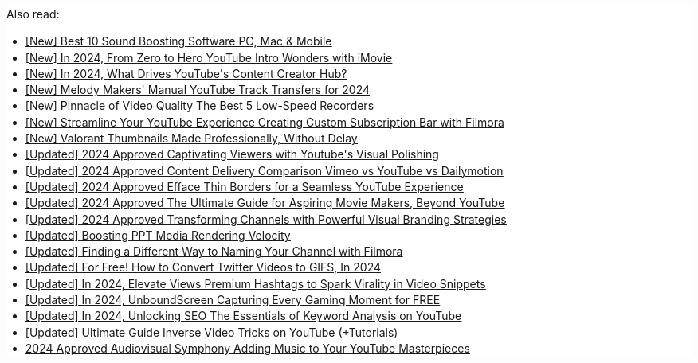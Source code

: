 

<ins class="adsbygoogle"
     style="display:block"
     data-ad-client="ca-pub-7571918770474297"
     data-ad-slot="8358498916"
     data-ad-format="auto"
     data-full-width-responsive="true"></ins>





<span class="atpl-alsoreadstyle">Also read:</span>
<div><ul>
<li><a href="https://youtube-zero.techidaily.com/est-10-sound-boosting-software-pc-mac-and-mobile/"><u>[New] Best 10 Sound Boosting Software  PC, Mac & Mobile</u></a></li>
<li><a href="https://youtube-zero.techidaily.com/n-2024-from-zero-to-hero-youtube-intro-wonders-with-imovie/"><u>[New] In 2024, From Zero to Hero  YouTube Intro Wonders with iMovie</u></a></li>
<li><a href="https://youtube-zero.techidaily.com/n-2024-what-drives-youtubes-content-creator-hub/"><u>[New] In 2024, What Drives YouTube's Content Creator Hub?</u></a></li>
<li><a href="https://youtube-zero.techidaily.com/elody-makers-manual-youtube-track-transfers-for-2024/"><u>[New] Melody Makers' Manual  YouTube Track Transfers for 2024</u></a></li>
<li><a href="https://extra-approaches.techidaily.com/new-pinnacle-of-video-quality-the-best-5-low-speed-recorders/"><u>[New] Pinnacle of Video Quality  The Best 5 Low-Speed Recorders</u></a></li>
<li><a href="https://youtube-zero.techidaily.com/treamline-your-youtube-experience-creating-custom-subscription-bar-with-filmora/"><u>[New] Streamline Your YouTube Experience  Creating Custom Subscription Bar with Filmora</u></a></li>
<li><a href="https://youtube-zero.techidaily.com/alorant-thumbnails-made-professionally-without-delay/"><u>[New] Valorant Thumbnails Made Professionally, Without Delay</u></a></li>
<li><a href="https://youtube-zero.techidaily.com/ed-2024-approved-captivating-viewers-with-youtubes-visual-polishing/"><u>[Updated] 2024 Approved  Captivating Viewers with Youtube's Visual Polishing</u></a></li>
<li><a href="https://youtube-zero.techidaily.com/ed-2024-approved-content-delivery-comparison-vimeo-vs-youtube-vs-dailymotion/"><u>[Updated] 2024 Approved  Content Delivery Comparison  Vimeo vs YouTube vs Dailymotion</u></a></li>
<li><a href="https://youtube-zero.techidaily.com/ed-2024-approved-efface-thin-borders-for-a-seamless-youtube-experience/"><u>[Updated] 2024 Approved  Efface Thin Borders for a Seamless YouTube Experience</u></a></li>
<li><a href="https://youtube-zero.techidaily.com/ed-2024-approved-the-ultimate-guide-for-aspiring-movie-makers-beyond-youtube/"><u>[Updated] 2024 Approved  The Ultimate Guide for Aspiring Movie Makers, Beyond YouTube</u></a></li>
<li><a href="https://youtube-zero.techidaily.com/ed-2024-approved-transforming-channels-with-powerful-visual-branding-strategies/"><u>[Updated] 2024 Approved  Transforming Channels with Powerful Visual Branding Strategies</u></a></li>
<li><a href="https://extra-hints.techidaily.com/updated-boosting-ppt-media-rendering-velocity/"><u>[Updated] Boosting PPT Media Rendering Velocity</u></a></li>
<li><a href="https://youtube-zero.techidaily.com/ed-finding-a-different-way-to-naming-your-channel-with-filmora/"><u>[Updated] Finding a Different Way to Naming Your Channel with Filmora</u></a></li>
<li><a href="https://twitter-videos.techidaily.com/updated-for-free-how-to-convert-twitter-videos-to-gifs-in-2024/"><u>[Updated] For Free! How to Convert Twitter Videos to GIFS, In 2024</u></a></li>
<li><a href="https://youtube-zero.techidaily.com/ed-in-2024-elevate-views-premium-hashtags-to-spark-virality-in-video-snippets/"><u>[Updated] In 2024, Elevate Views  Premium Hashtags to Spark Virality in Video Snippets</u></a></li>
<li><a href="https://screen-mirroring-recording.techidaily.com/updated-in-2024-unboundscreen-capturing-every-gaming-moment-for-free/"><u>[Updated] In 2024, UnboundScreen  Capturing Every Gaming Moment for FREE</u></a></li>
<li><a href="https://youtube-zero.techidaily.com/ed-in-2024-unlocking-seo-the-essentials-of-keyword-analysis-on-youtube/"><u>[Updated] In 2024, Unlocking SEO  The Essentials of Keyword Analysis on YouTube</u></a></li>
<li><a href="https://facebook-record-videos.techidaily.com/updated-ultimate-guide-inverse-video-tricks-on-youtube-plustutorials/"><u>[Updated] Ultimate Guide  Inverse Video Tricks on YouTube (+Tutorials)</u></a></li>
<li><a href="https://youtube-zero.techidaily.com/approved-audiovisual-symphony-adding-music-to-your-youtube-masterpieces/"><u>2024 Approved  Audiovisual Symphony  Adding Music to Your YouTube Masterpieces</u></a></li>